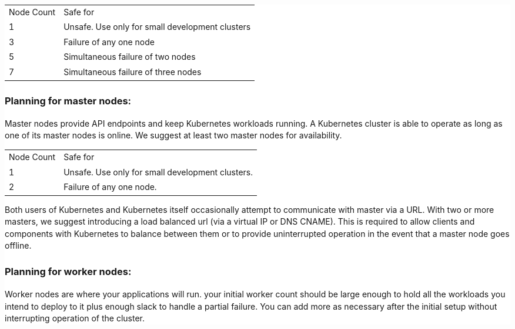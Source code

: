 <table>
  <tr>
    <td>Node Count</td>
    <td>Safe for</td>
  </tr>
  <tr>
    <td>1</td>
    <td>Unsafe. Use only for small development clusters</td>
  </tr>
  <tr>
    <td>3</td>
    <td>Failure of any one node</td>
  </tr>
  <tr>
    <td>5</td>
    <td>Simultaneous failure of two nodes</td>
  </tr>
  <tr>
    <td>7</td>
    <td>Simultaneous failure of three nodes</td>
  </tr>
</table>

### Planning for master nodes:

Master nodes provide API endpoints and keep Kubernetes workloads running. A Kubernetes cluster is able to operate as long as one of its master nodes is online. We suggest at least two master nodes for availability.

<table>
  <tr>
    <td>Node Count</td>
    <td>Safe for</td>
  </tr>
  <tr>
    <td>1</td>
    <td>Unsafe. Use only for small development clusters.</td>
  </tr>
  <tr>
    <td>2</td>
    <td>Failure of any one node.</td>
  </tr>
</table>

Both users of Kubernetes and Kubernetes itself occasionally attempt to communicate with master via a URL. With two or more masters, we suggest introducing a load balanced url (via a virtual IP or DNS CNAME). This is required to allow clients and components with Kubernetes to balance between them or to provide uninterrupted operation in the event that a master node goes offline.

### Planning for worker nodes:

Worker nodes are where your applications will run. your initial worker count should be large enough to hold all the workloads you intend to deploy to it plus enough slack to handle a partial failure. You can add more as necessary after the initial setup without interrupting operation of the cluster.
